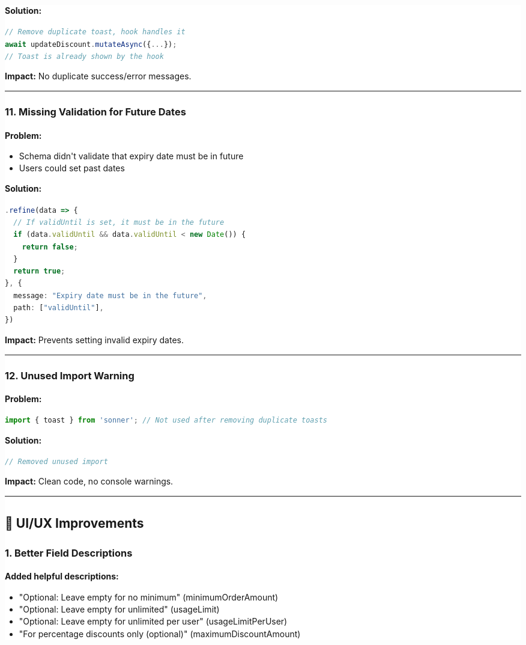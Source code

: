 **Solution:**
```typescript
// Remove duplicate toast, hook handles it
await updateDiscount.mutateAsync({...});
// Toast is already shown by the hook
```

**Impact:** No duplicate success/error messages.

---

### 11. **Missing Validation for Future Dates**

**Problem:**
- Schema didn't validate that expiry date must be in future
- Users could set past dates

**Solution:**
```typescript
.refine(data => {
  // If validUntil is set, it must be in the future
  if (data.validUntil && data.validUntil < new Date()) {
    return false;
  }
  return true;
}, {
  message: "Expiry date must be in the future",
  path: ["validUntil"],
})
```

**Impact:** Prevents setting invalid expiry dates.

---

### 12. **Unused Import Warning**

**Problem:**
```typescript
import { toast } from 'sonner'; // Not used after removing duplicate toasts
```

**Solution:**
```typescript
// Removed unused import
```

**Impact:** Clean code, no console warnings.

---

## 🎨 UI/UX Improvements

### 1. **Better Field Descriptions**

**Added helpful descriptions:**
- "Optional: Leave empty for no minimum" (minimumOrderAmount)
- "Optional: Leave empty for unlimited" (usageLimit)
- "Optional: Leave empty for unlimited per user" (usageLimitPerUser)
- "For percentage discounts only (optional)" (maximumDiscountAmount)
